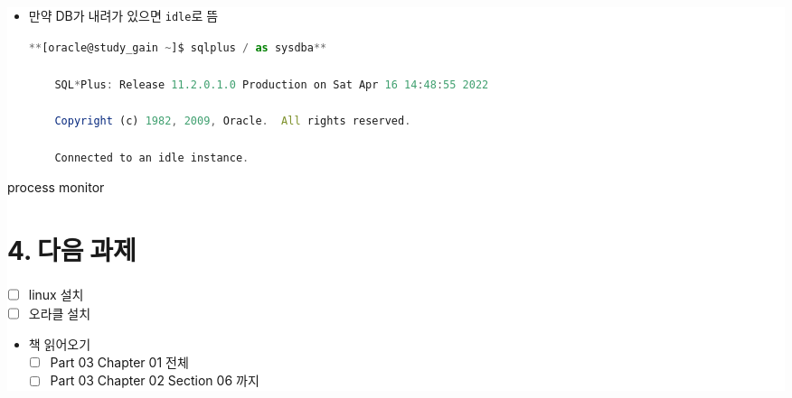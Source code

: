- 만약 DB가 내려가 있으면 `idle`로 뜸
    
    ```jsx
    **[oracle@study_gain ~]$ sqlplus / as sysdba**
    	
    	SQL*Plus: Release 11.2.0.1.0 Production on Sat Apr 16 14:48:55 2022
    	
    	Copyright (c) 1982, 2009, Oracle.  All rights reserved.
    	
    	Connected to an idle instance.
    ```
    

process monitor

# 4. 다음 과제

- [ ]  linux 설치
- [ ]  오라클 설치
- 책 읽어오기
    - [ ]  Part 03 Chapter 01 전체
    - [ ]  Part 03 Chapter 02 Section 06 까지